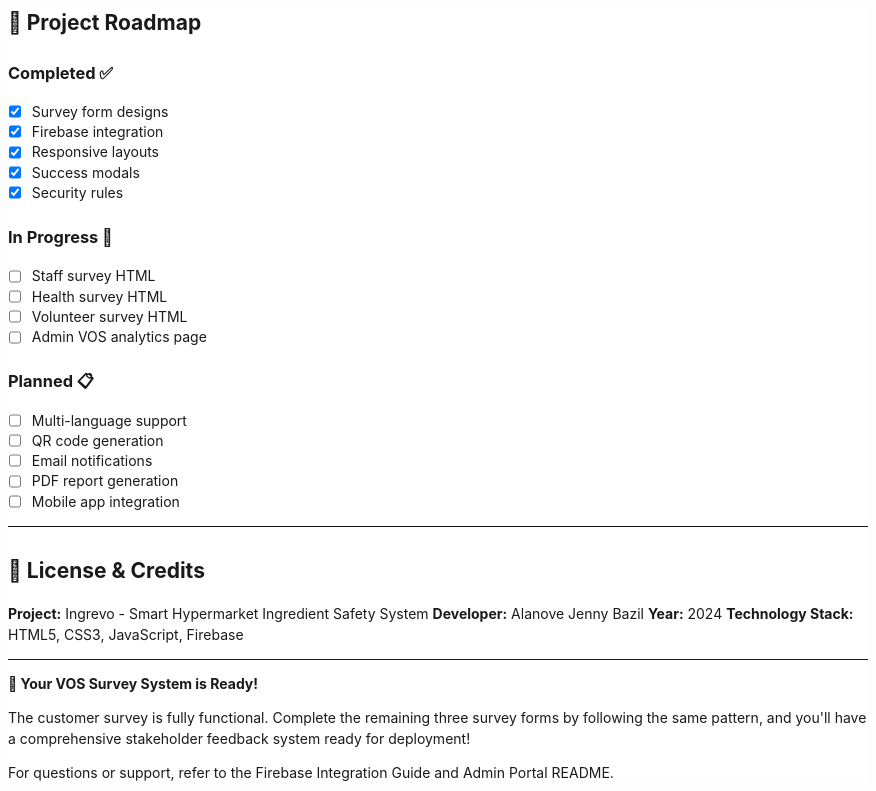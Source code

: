
## 🎯 Project Roadmap

### Completed ✅
- [x] Survey form designs
- [x] Firebase integration
- [x] Responsive layouts
- [x] Success modals
- [x] Security rules

### In Progress 🚧
- [ ] Staff survey HTML
- [ ] Health survey HTML
- [ ] Volunteer survey HTML
- [ ] Admin VOS analytics page

### Planned 📋
- [ ] Multi-language support
- [ ] QR code generation
- [ ] Email notifications
- [ ] PDF report generation
- [ ] Mobile app integration

---

## 📄 License & Credits

**Project:** Ingrevo - Smart Hypermarket Ingredient Safety System
**Developer:** Alanove Jenny Bazil
**Year:** 2024
**Technology Stack:** HTML5, CSS3, JavaScript, Firebase

---

**🎉 Your VOS Survey System is Ready!**

The customer survey is fully functional. Complete the remaining three survey forms by following the same pattern, and you'll have a comprehensive stakeholder feedback system ready for deployment!

For questions or support, refer to the Firebase Integration Guide and Admin Portal README.
